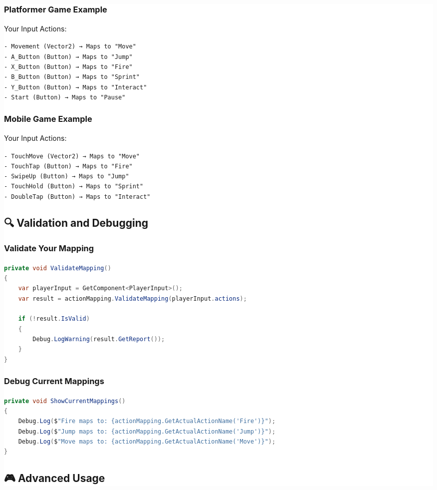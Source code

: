 ### **Platformer Game Example**

Your Input Actions:
```
- Movement (Vector2) → Maps to "Move"
- A_Button (Button) → Maps to "Jump"
- X_Button (Button) → Maps to "Fire"
- B_Button (Button) → Maps to "Sprint"
- Y_Button (Button) → Maps to "Interact"
- Start (Button) → Maps to "Pause"
```

### **Mobile Game Example**

Your Input Actions:
```
- TouchMove (Vector2) → Maps to "Move"
- TouchTap (Button) → Maps to "Fire"
- SwipeUp (Button) → Maps to "Jump"
- TouchHold (Button) → Maps to "Sprint"
- DoubleTap (Button) → Maps to "Interact"
```

## 🔍 **Validation and Debugging**

### **Validate Your Mapping**

```csharp
private void ValidateMapping()
{
    var playerInput = GetComponent<PlayerInput>();
    var result = actionMapping.ValidateMapping(playerInput.actions);
    
    if (!result.IsValid)
    {
        Debug.LogWarning(result.GetReport());
    }
}
```

### **Debug Current Mappings**

```csharp
private void ShowCurrentMappings()
{
    Debug.Log($"Fire maps to: {actionMapping.GetActualActionName('Fire')}");
    Debug.Log($"Jump maps to: {actionMapping.GetActualActionName('Jump')}");
    Debug.Log($"Move maps to: {actionMapping.GetActualActionName('Move')}");
}
```

## 🎮 **Advanced Usage**
